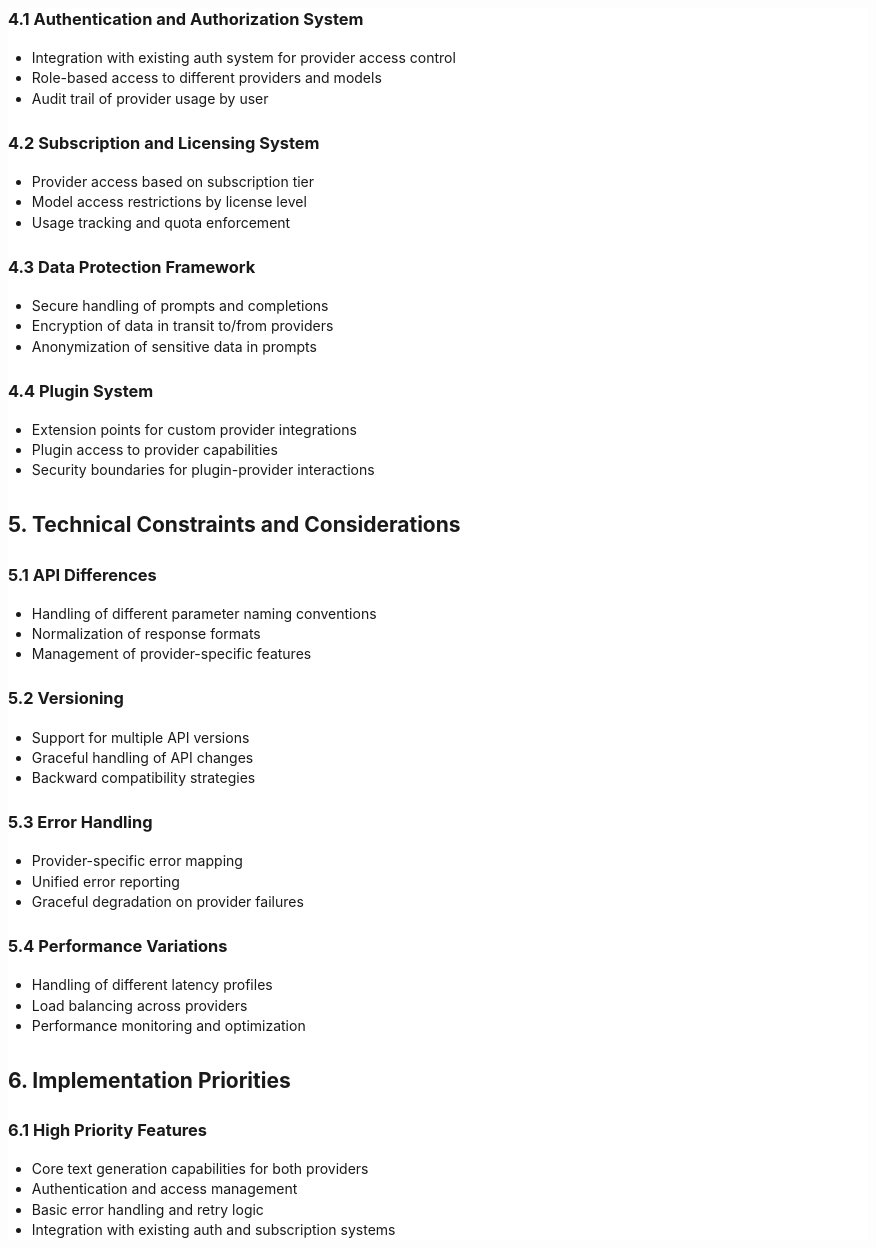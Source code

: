 ### 4.1 Authentication and Authorization System
- Integration with existing auth system for provider access control
- Role-based access to different providers and models
- Audit trail of provider usage by user

### 4.2 Subscription and Licensing System
- Provider access based on subscription tier
- Model access restrictions by license level
- Usage tracking and quota enforcement

### 4.3 Data Protection Framework
- Secure handling of prompts and completions
- Encryption of data in transit to/from providers
- Anonymization of sensitive data in prompts

### 4.4 Plugin System
- Extension points for custom provider integrations
- Plugin access to provider capabilities
- Security boundaries for plugin-provider interactions

## 5. Technical Constraints and Considerations

### 5.1 API Differences
- Handling of different parameter naming conventions
- Normalization of response formats
- Management of provider-specific features

### 5.2 Versioning
- Support for multiple API versions
- Graceful handling of API changes
- Backward compatibility strategies

### 5.3 Error Handling
- Provider-specific error mapping
- Unified error reporting
- Graceful degradation on provider failures

### 5.4 Performance Variations
- Handling of different latency profiles
- Load balancing across providers
- Performance monitoring and optimization

## 6. Implementation Priorities

### 6.1 High Priority Features
- Core text generation capabilities for both providers
- Authentication and access management
- Basic error handling and retry logic
- Integration with existing auth and subscription systems
